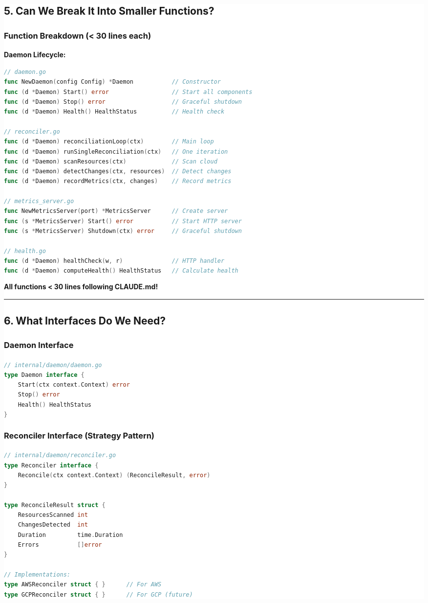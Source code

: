 
## 5. Can We Break It Into Smaller Functions?

### Function Breakdown (< 30 lines each)

**Daemon Lifecycle:**
```go
// daemon.go
func NewDaemon(config Config) *Daemon           // Constructor
func (d *Daemon) Start() error                  // Start all components
func (d *Daemon) Stop() error                   // Graceful shutdown
func (d *Daemon) Health() HealthStatus          // Health check

// reconciler.go
func (d *Daemon) reconciliationLoop(ctx)        // Main loop
func (d *Daemon) runSingleReconciliation(ctx)   // One iteration
func (d *Daemon) scanResources(ctx)             // Scan cloud
func (d *Daemon) detectChanges(ctx, resources)  // Detect changes
func (d *Daemon) recordMetrics(ctx, changes)    // Record metrics

// metrics_server.go
func NewMetricsServer(port) *MetricsServer      // Create server
func (s *MetricsServer) Start() error           // Start HTTP server
func (s *MetricsServer) Shutdown(ctx) error     // Graceful shutdown

// health.go
func (d *Daemon) healthCheck(w, r)              // HTTP handler
func (d *Daemon) computeHealth() HealthStatus   // Calculate health
```

**All functions < 30 lines following CLAUDE.md!**

---

## 6. What Interfaces Do We Need?

### Daemon Interface
```go
// internal/daemon/daemon.go
type Daemon interface {
    Start(ctx context.Context) error
    Stop() error
    Health() HealthStatus
}
```

### Reconciler Interface (Strategy Pattern)
```go
// internal/daemon/reconciler.go
type Reconciler interface {
    Reconcile(ctx context.Context) (ReconcileResult, error)
}

type ReconcileResult struct {
    ResourcesScanned int
    ChangesDetected  int
    Duration         time.Duration
    Errors           []error
}

// Implementations:
type AWSReconciler struct { }      // For AWS
type GCPReconciler struct { }      // For GCP (future)
```
